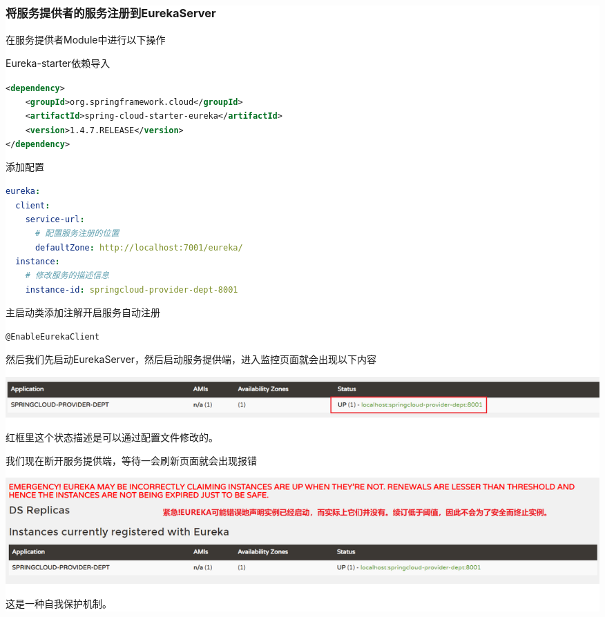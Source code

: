 



### 将服务提供者的服务注册到EurekaServer

在服务提供者Module中进行以下操作

Eureka-starter依赖导入

```xml
<dependency>
    <groupId>org.springframework.cloud</groupId>
    <artifactId>spring-cloud-starter-eureka</artifactId>
    <version>1.4.7.RELEASE</version>
</dependency>
```

添加配置

```yaml
eureka:
  client:
    service-url:
      # 配置服务注册的位置
      defaultZone: http://localhost:7001/eureka/
  instance:
    # 修改服务的描述信息
    instance-id: springcloud-provider-dept-8001
```

主启动类添加注解开启服务自动注册

`@EnableEurekaClient`

然后我们先启动EurekaServer，然后启动服务提供端，进入监控页面就会出现以下内容

![image-20200423220747639](SpringCloud学习笔记.assets/image-20200423220747639.png)

红框里这个状态描述是可以通过配置文件修改的。



我们现在断开服务提供端，等待一会刷新页面就会出现报错

![image-20200423222004376](SpringCloud学习笔记.assets/image-20200423222004376.png)

这是一种自我保护机制。
